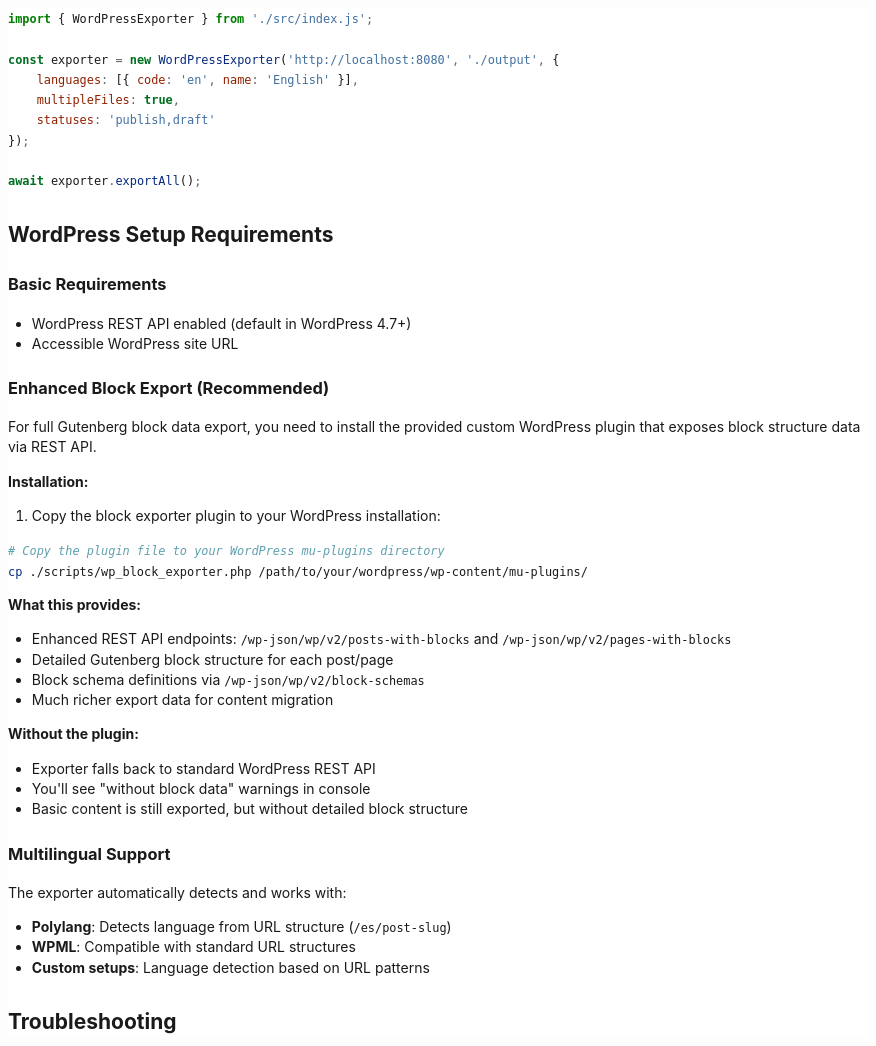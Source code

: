```javascript
import { WordPressExporter } from './src/index.js';

const exporter = new WordPressExporter('http://localhost:8080', './output', {
    languages: [{ code: 'en', name: 'English' }],
    multipleFiles: true,
    statuses: 'publish,draft'
});

await exporter.exportAll();
```

## WordPress Setup Requirements

### Basic Requirements

- WordPress REST API enabled (default in WordPress 4.7+)
- Accessible WordPress site URL

### Enhanced Block Export (Recommended)

For full Gutenberg block data export, you need to install the provided custom WordPress plugin that exposes block structure data via REST API.

**Installation:**

1. Copy the block exporter plugin to your WordPress installation:

```bash
# Copy the plugin file to your WordPress mu-plugins directory
cp ./scripts/wp_block_exporter.php /path/to/your/wordpress/wp-content/mu-plugins/
```

**What this provides:**
- Enhanced REST API endpoints: `/wp-json/wp/v2/posts-with-blocks` and `/wp-json/wp/v2/pages-with-blocks`  
- Detailed Gutenberg block structure for each post/page
- Block schema definitions via `/wp-json/wp/v2/block-schemas`
- Much richer export data for content migration

**Without the plugin:**
- Exporter falls back to standard WordPress REST API
- You'll see "without block data" warnings in console
- Basic content is still exported, but without detailed block structure

### Multilingual Support

The exporter automatically detects and works with:

- **Polylang**: Detects language from URL structure (`/es/post-slug`)
- **WPML**: Compatible with standard URL structures
- **Custom setups**: Language detection based on URL patterns


## Troubleshooting
